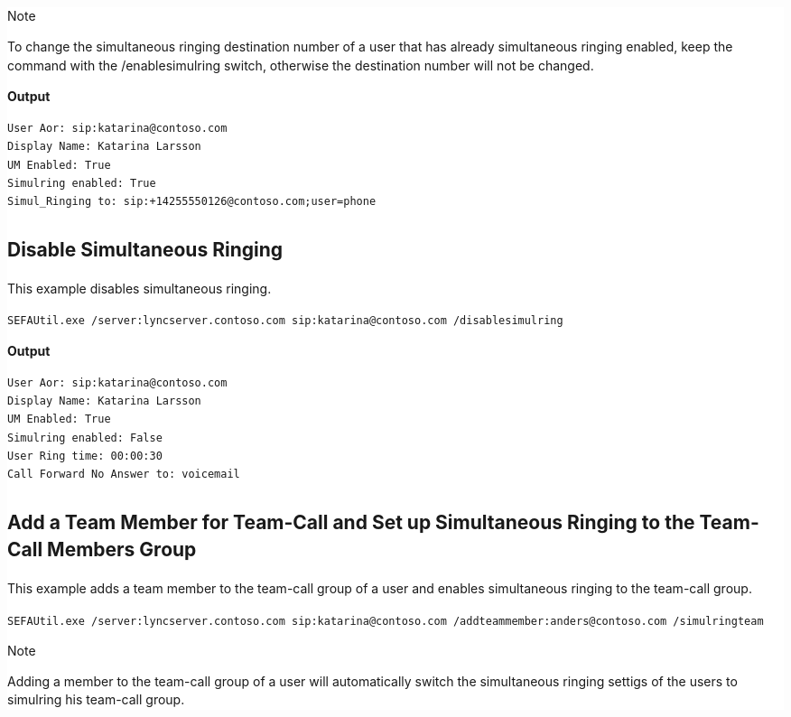 
> [!NOTE]  
> To change the simultaneous ringing destination number of a user that has already simultaneous ringing enabled, keep the command with the /enablesimulring switch, otherwise the destination number will not be changed.



</div>

**Output**

    User Aor: sip:katarina@contoso.com
    Display Name: Katarina Larsson
    UM Enabled: True
    Simulring enabled: True
    Simul_Ringing to: sip:+14255550126@contoso.com;user=phone

</div>

<div>

## Disable Simultaneous Ringing

This example disables simultaneous ringing.

    SEFAUtil.exe /server:lyncserver.contoso.com sip:katarina@contoso.com /disablesimulring

**Output**

    User Aor: sip:katarina@contoso.com
    Display Name: Katarina Larsson
    UM Enabled: True
    Simulring enabled: False
    User Ring time: 00:00:30
    Call Forward No Answer to: voicemail

</div>

<div>

## Add a Team Member for Team-Call and Set up Simultaneous Ringing to the Team-Call Members Group

This example adds a team member to the team-call group of a user and enables simultaneous ringing to the team-call group.

    SEFAUtil.exe /server:lyncserver.contoso.com sip:katarina@contoso.com /addteammember:anders@contoso.com /simulringteam

<div>


> [!NOTE]  
> Adding a member to the team-call group of a user will automatically switch the simultaneous ringing settigs of the users to simulring his team-call group.



</div>
